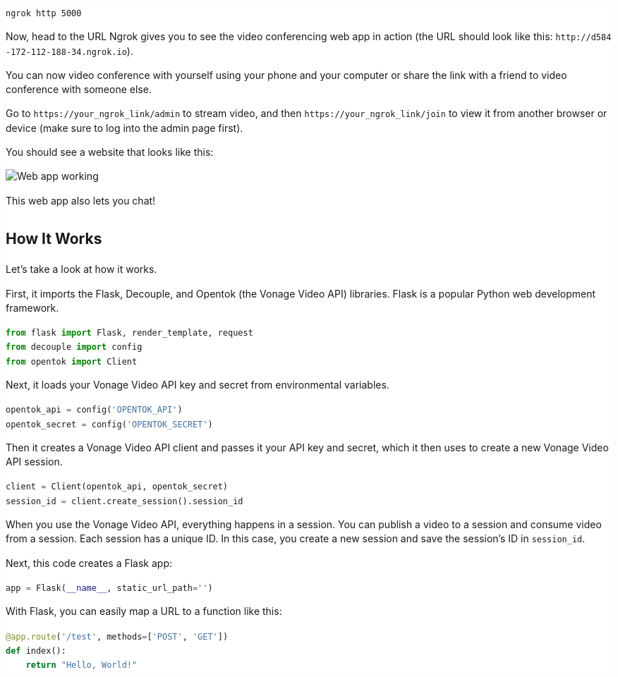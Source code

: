 ```
ngrok http 5000  
```

Now, head to the URL Ngrok gives you to see the video conferencing web app in action (the URL should look like this: `http://d584-172-112-188-34.ngrok.io`). 

You can now video conference with yourself using your phone and your computer or share the link with a friend to video conference with someone else. 

Go to `https://your_ngrok_link/admin` to stream video, and then `https://your_ngrok_link/join` to view it from another browser or device (make sure to log into the admin page first). 

You should see a website that looks like this:

![Web app working](/content/blog/build-a-video-conferencing-web-app-with-vonage-and-flask/web_app_working.png)

This web app also lets you chat!

## How It Works 

Let’s take a look at how it works. 

First, it imports the Flask, Decouple, and Opentok (the Vonage Video API) libraries. Flask is a popular Python web development framework.

```python
from flask import Flask, render_template, request
from decouple import config
from opentok import Client
```

Next, it loads your Vonage Video API key and secret from environmental variables. 

```python
opentok_api = config('OPENTOK_API')
opentok_secret = config('OPENTOK_SECRET')
```

Then it creates a Vonage Video API client and passes it your API key and secret, which it then uses to create a new Vonage Video API session. 

```python
client = Client(opentok_api, opentok_secret)
session_id = client.create_session().session_id
```

When you use the Vonage Video API, everything happens in a session. You can publish a video to a session and consume video from a session. Each session has a unique ID. In this case, you create a new session and save the session’s ID in `session_id`. 

Next, this code creates a Flask app:

```python
app = Flask(__name__, static_url_path='')
```

With Flask, you can easily map a URL to a function like this:

```python
@app.route('/test', methods=['POST', 'GET'])
def index():
    return "Hello, World!"
```
